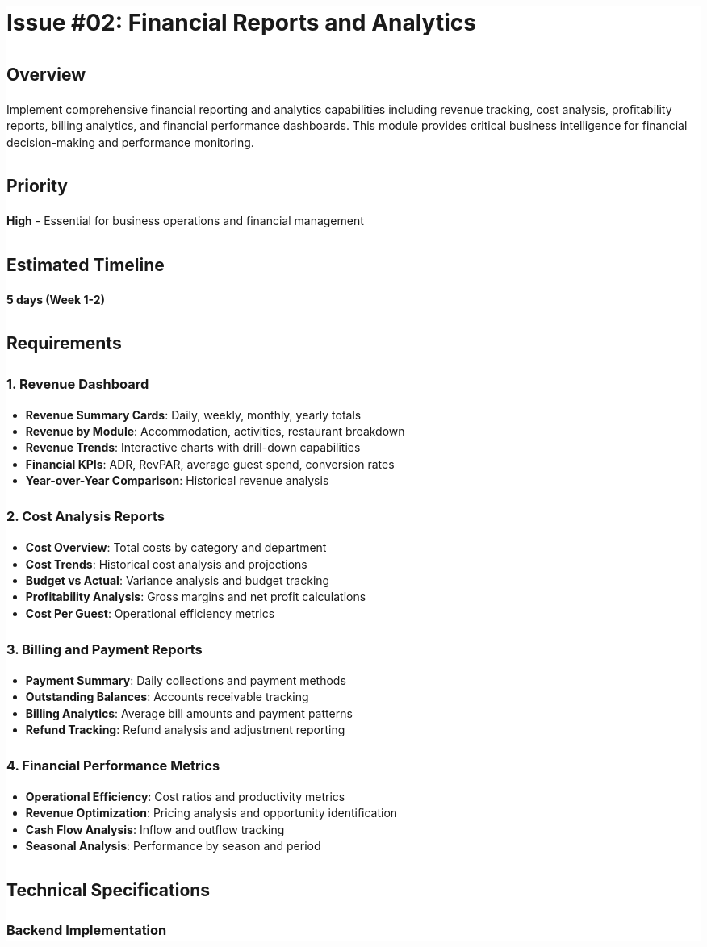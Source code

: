 # Issue #02: Financial Reports and Analytics

## Overview
Implement comprehensive financial reporting and analytics capabilities including revenue tracking, cost analysis, profitability reports, billing analytics, and financial performance dashboards. This module provides critical business intelligence for financial decision-making and performance monitoring.

## Priority
**High** - Essential for business operations and financial management

## Estimated Timeline
**5 days (Week 1-2)**

## Requirements

### 1. Revenue Dashboard
- **Revenue Summary Cards**: Daily, weekly, monthly, yearly totals
- **Revenue by Module**: Accommodation, activities, restaurant breakdown
- **Revenue Trends**: Interactive charts with drill-down capabilities
- **Financial KPIs**: ADR, RevPAR, average guest spend, conversion rates
- **Year-over-Year Comparison**: Historical revenue analysis

### 2. Cost Analysis Reports
- **Cost Overview**: Total costs by category and department
- **Cost Trends**: Historical cost analysis and projections
- **Budget vs Actual**: Variance analysis and budget tracking
- **Profitability Analysis**: Gross margins and net profit calculations
- **Cost Per Guest**: Operational efficiency metrics

### 3. Billing and Payment Reports
- **Payment Summary**: Daily collections and payment methods
- **Outstanding Balances**: Accounts receivable tracking
- **Billing Analytics**: Average bill amounts and payment patterns
- **Refund Tracking**: Refund analysis and adjustment reporting

### 4. Financial Performance Metrics
- **Operational Efficiency**: Cost ratios and productivity metrics
- **Revenue Optimization**: Pricing analysis and opportunity identification
- **Cash Flow Analysis**: Inflow and outflow tracking
- **Seasonal Analysis**: Performance by season and period

## Technical Specifications

### Backend Implementation
